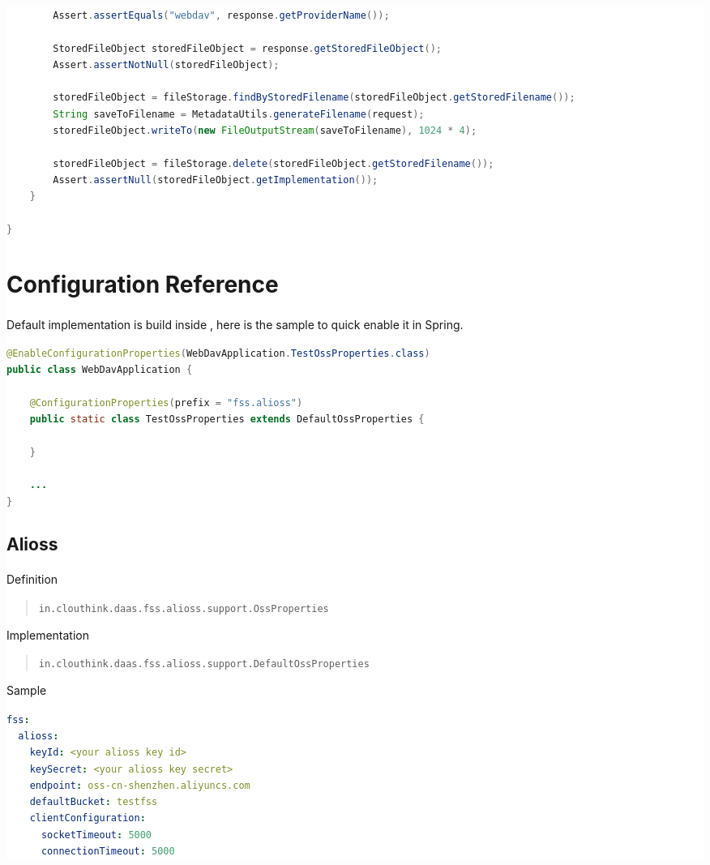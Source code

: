 ```java
        Assert.assertEquals("webdav", response.getProviderName());

        StoredFileObject storedFileObject = response.getStoredFileObject();
        Assert.assertNotNull(storedFileObject);

        storedFileObject = fileStorage.findByStoredFilename(storedFileObject.getStoredFilename());
        String saveToFilename = MetadataUtils.generateFilename(request);
        storedFileObject.writeTo(new FileOutputStream(saveToFilename), 1024 * 4);

        storedFileObject = fileStorage.delete(storedFileObject.getStoredFilename());
        Assert.assertNull(storedFileObject.getImplementation());
    }

}
```

# Configuration Reference

Default implementation is build inside , here is the sample to quick enable it in Spring. 

```java
@EnableConfigurationProperties(WebDavApplication.TestOssProperties.class)
public class WebDavApplication {

    @ConfigurationProperties(prefix = "fss.alioss")
    public static class TestOssProperties extends DefaultOssProperties {

    }
    
    ...
}

```


## Alioss

Definition

> `in.clouthink.daas.fss.alioss.support.OssProperties`

Implementation 

> `in.clouthink.daas.fss.alioss.support.DefaultOssProperties`

Sample

```yml
fss:
  alioss:
    keyId: <your alioss key id>
    keySecret: <your alioss key secret>
    endpoint: oss-cn-shenzhen.aliyuncs.com
    defaultBucket: testfss
    clientConfiguration:
      socketTimeout: 5000
      connectionTimeout: 5000
```

